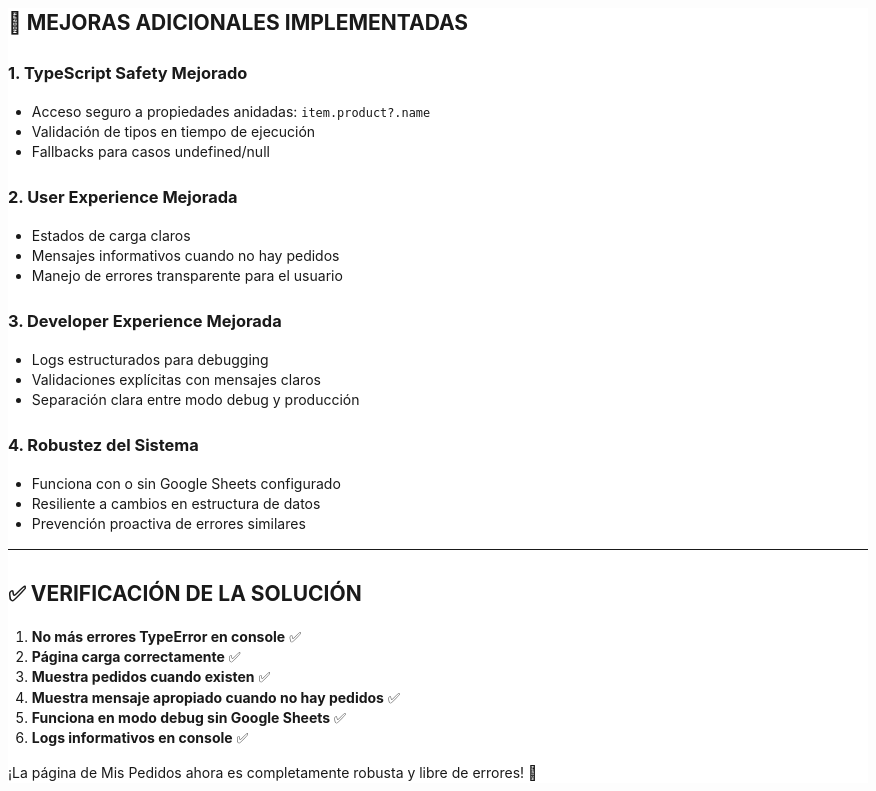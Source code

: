 
## 🚀 **MEJORAS ADICIONALES IMPLEMENTADAS**

### **1. TypeScript Safety Mejorado**
- Acceso seguro a propiedades anidadas: `item.product?.name`
- Validación de tipos en tiempo de ejecución
- Fallbacks para casos undefined/null

### **2. User Experience Mejorada**
- Estados de carga claros
- Mensajes informativos cuando no hay pedidos
- Manejo de errores transparente para el usuario

### **3. Developer Experience Mejorada**
- Logs estructurados para debugging
- Validaciones explícitas con mensajes claros
- Separación clara entre modo debug y producción

### **4. Robustez del Sistema**
- Funciona con o sin Google Sheets configurado
- Resiliente a cambios en estructura de datos
- Prevención proactiva de errores similares

---

## ✅ **VERIFICACIÓN DE LA SOLUCIÓN**

1. **No más errores TypeError en console** ✅
2. **Página carga correctamente** ✅  
3. **Muestra pedidos cuando existen** ✅
4. **Muestra mensaje apropiado cuando no hay pedidos** ✅
5. **Funciona en modo debug sin Google Sheets** ✅
6. **Logs informativos en console** ✅

¡La página de Mis Pedidos ahora es completamente robusta y libre de errores! 🎉
